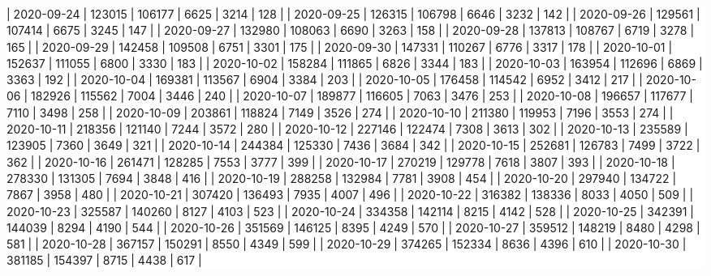 | 2020-09-24 | 123015 | 106177 | 6625 | 3214 | 128 |
| 2020-09-25 | 126315 | 106798 | 6646 | 3232 | 142 |
| 2020-09-26 | 129561 | 107414 | 6675 | 3245 | 147 |
| 2020-09-27 | 132980 | 108063 | 6690 | 3263 | 158 |
| 2020-09-28 | 137813 | 108767 | 6719 | 3278 | 165 |
| 2020-09-29 | 142458 | 109508 | 6751 | 3301 | 175 |
| 2020-09-30 | 147331 | 110267 | 6776 | 3317 | 178 |
| 2020-10-01 | 152637 | 111055 | 6800 | 3330 | 183 |
| 2020-10-02 | 158284 | 111865 | 6826 | 3344 | 183 |
| 2020-10-03 | 163954 | 112696 | 6869 | 3363 | 192 |
| 2020-10-04 | 169381 | 113567 | 6904 | 3384 | 203 |
| 2020-10-05 | 176458 | 114542 | 6952 | 3412 | 217 |
| 2020-10-06 | 182926 | 115562 | 7004 | 3446 | 240 |
| 2020-10-07 | 189877 | 116605 | 7063 | 3476 | 253 |
| 2020-10-08 | 196657 | 117677 | 7110 | 3498 | 258 |
| 2020-10-09 | 203861 | 118824 | 7149 | 3526 | 274 |
| 2020-10-10 | 211380 | 119953 | 7196 | 3553 | 274 |
| 2020-10-11 | 218356 | 121140 | 7244 | 3572 | 280 |
| 2020-10-12 | 227146 | 122474 | 7308 | 3613 | 302 |
| 2020-10-13 | 235589 | 123905 | 7360 | 3649 | 321 |
| 2020-10-14 | 244384 | 125330 | 7436 | 3684 | 342 |
| 2020-10-15 | 252681 | 126783 | 7499 | 3722 | 362 |
| 2020-10-16 | 261471 | 128285 | 7553 | 3777 | 399 |
| 2020-10-17 | 270219 | 129778 | 7618 | 3807 | 393 |
| 2020-10-18 | 278330 | 131305 | 7694 | 3848 | 416 |
| 2020-10-19 | 288258 | 132984 | 7781 | 3908 | 454 |
| 2020-10-20 | 297940 | 134722 | 7867 | 3958 | 480 |
| 2020-10-21 | 307420 | 136493 | 7935 | 4007 | 496 |
| 2020-10-22 | 316382 | 138336 | 8033 | 4050 | 509 |
| 2020-10-23 | 325587 | 140260 | 8127 | 4103 | 523 |
| 2020-10-24 | 334358 | 142114 | 8215 | 4142 | 528 |
| 2020-10-25 | 342391 | 144039 | 8294 | 4190 | 544 |
| 2020-10-26 | 351569 | 146125 | 8395 | 4249 | 570 |
| 2020-10-27 | 359512 | 148219 | 8480 | 4298 | 581 |
| 2020-10-28 | 367157 | 150291 | 8550 | 4349 | 599 |
| 2020-10-29 | 374265 | 152334 | 8636 | 4396 | 610 |
| 2020-10-30 | 381185 | 154397 | 8715 | 4438 | 617 |